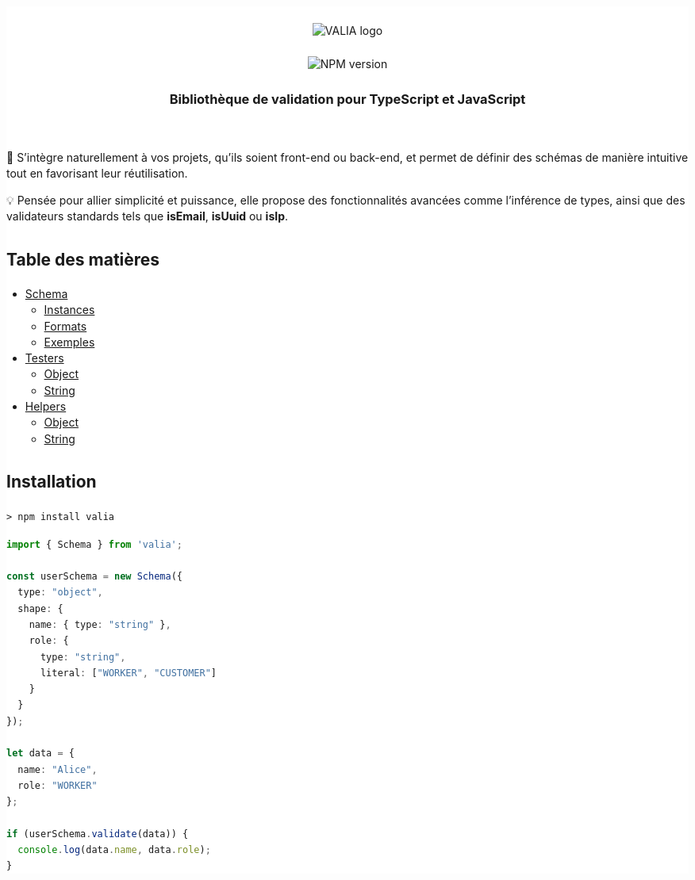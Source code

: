 <p align="center">
  <br/>
  <img src="https://github.com/user-attachments/assets/ea937a53-9b80-43d7-93ac-81538d9526f8" align="center" alt="VALIA logo" />
  <br/>
  <br/>
  <img src="https://img.shields.io/npm/v/valia.svg?style=flat" align="center" alt="NPM version" />
  <br/>
  <h3 align="center">Bibliothèque de validation pour TypeScript et JavaScript</h3>
</p>
<br/>

🔌 S’intègre naturellement à vos projets, qu’ils soient front-end ou back-end, et permet de définir des schémas de manière intuitive tout en favorisant leur réutilisation.

💡 Pensée pour allier simplicité et puissance, elle propose des fonctionnalités avancées comme l’inférence de types, ainsi que des validateurs standards tels que <strong>isEmail</strong>, <strong>isUuid</strong> ou <strong>isIp</strong>.

## Table des matières

- [Schema](#schema)
  - [Instances](#instances)
  - [Formats](#formats)
  - [Exemples](#exemples)
- [Testers](#testers)
  - [Object](#object)
  - [String](#string-1)
- [Helpers](#helpers)
  - [Object](#object-1)
  - [String](#string-2)

## Installation

```
> npm install valia
```

```ts
import { Schema } from 'valia';

const userSchema = new Schema({ 
  type: "object",
  shape: {
    name: { type: "string" },
    role: {
      type: "string",
      literal: ["WORKER", "CUSTOMER"]
    }
  }
});

let data = {
  name: "Alice",
  role: "WORKER"
};

if (userSchema.validate(data)) {
  console.log(data.name, data.role);
}
```
